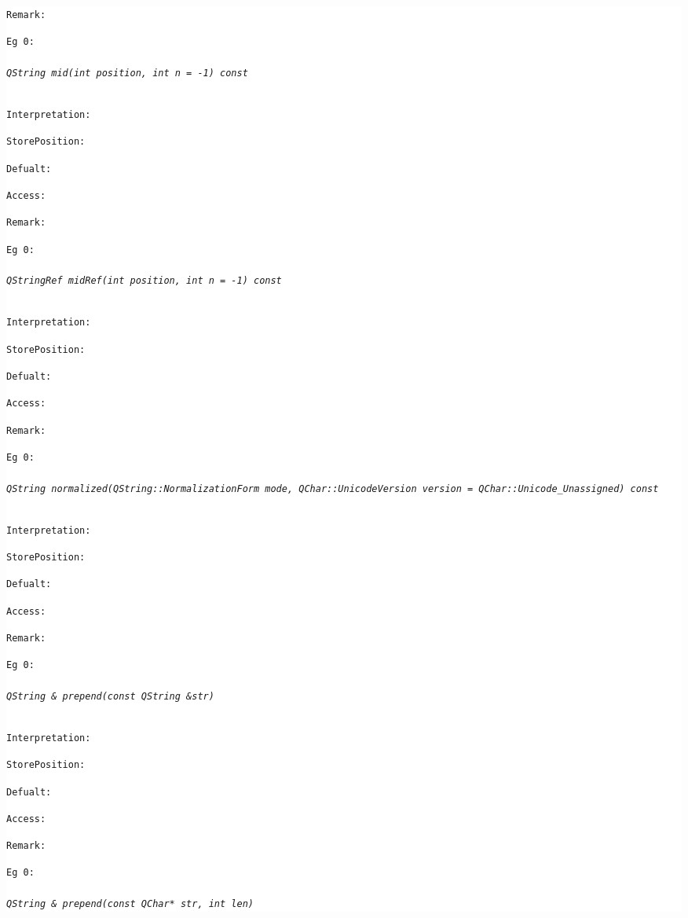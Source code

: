 `Remark:`

`Eg 0:`

###### `QString mid(int position, int n = -1) const`

`Interpretation:`

`StorePosition:`

`Defualt:`

`Access:`

`Remark:`

`Eg 0:`

###### `QStringRef midRef(int position, int n = -1) const`

`Interpretation:`

`StorePosition:`

`Defualt:`

`Access:`

`Remark:`

`Eg 0:`

###### `QString normalized(QString::NormalizationForm mode, QChar::UnicodeVersion version = QChar::Unicode_Unassigned) const`

`Interpretation:`

`StorePosition:`

`Defualt:`

`Access:`

`Remark:`

`Eg 0:`

###### `QString & prepend(const QString &str)`

`Interpretation:`

`StorePosition:`

`Defualt:`

`Access:`

`Remark:`

`Eg 0:`

###### `QString & prepend(const QChar* str, int len)`
